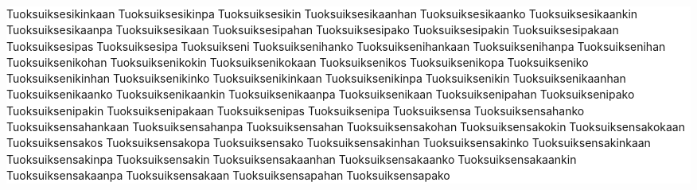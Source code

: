 Tuoksuiksesikinkaan
Tuoksuiksesikinpa
Tuoksuiksesikin
Tuoksuiksesikaanhan
Tuoksuiksesikaanko
Tuoksuiksesikaankin
Tuoksuiksesikaanpa
Tuoksuiksesikaan
Tuoksuiksesipahan
Tuoksuiksesipako
Tuoksuiksesipakin
Tuoksuiksesipakaan
Tuoksuiksesipas
Tuoksuiksesipa
Tuoksuikseni
Tuoksuiksenihanko
Tuoksuiksenihankaan
Tuoksuiksenihanpa
Tuoksuiksenihan
Tuoksuiksenikohan
Tuoksuiksenikokin
Tuoksuiksenikokaan
Tuoksuiksenikos
Tuoksuiksenikopa
Tuoksuikseniko
Tuoksuiksenikinhan
Tuoksuiksenikinko
Tuoksuiksenikinkaan
Tuoksuiksenikinpa
Tuoksuiksenikin
Tuoksuiksenikaanhan
Tuoksuiksenikaanko
Tuoksuiksenikaankin
Tuoksuiksenikaanpa
Tuoksuiksenikaan
Tuoksuiksenipahan
Tuoksuiksenipako
Tuoksuiksenipakin
Tuoksuiksenipakaan
Tuoksuiksenipas
Tuoksuiksenipa
Tuoksuiksensa
Tuoksuiksensahanko
Tuoksuiksensahankaan
Tuoksuiksensahanpa
Tuoksuiksensahan
Tuoksuiksensakohan
Tuoksuiksensakokin
Tuoksuiksensakokaan
Tuoksuiksensakos
Tuoksuiksensakopa
Tuoksuiksensako
Tuoksuiksensakinhan
Tuoksuiksensakinko
Tuoksuiksensakinkaan
Tuoksuiksensakinpa
Tuoksuiksensakin
Tuoksuiksensakaanhan
Tuoksuiksensakaanko
Tuoksuiksensakaankin
Tuoksuiksensakaanpa
Tuoksuiksensakaan
Tuoksuiksensapahan
Tuoksuiksensapako